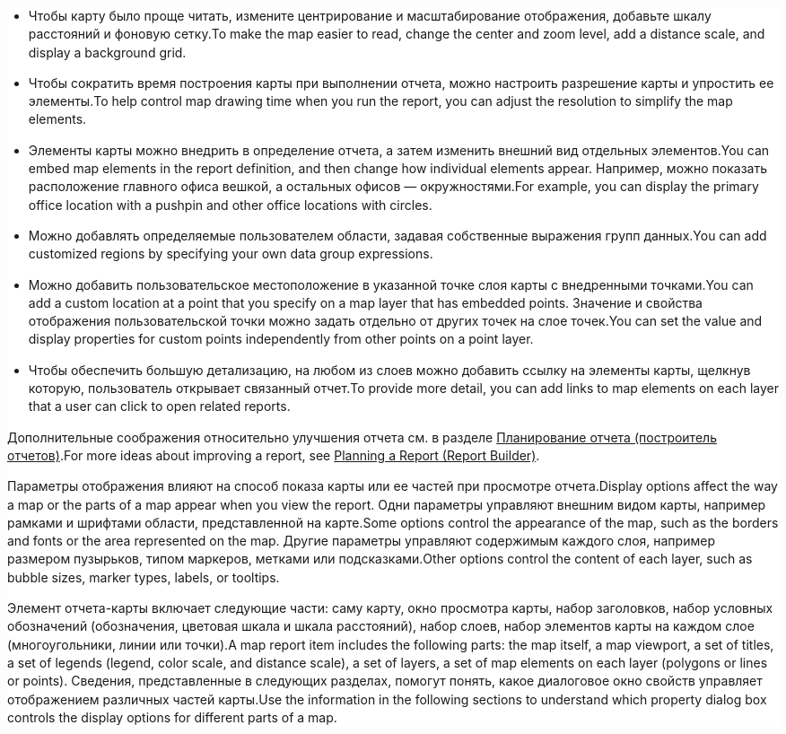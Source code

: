 -   <span data-ttu-id="2593a-106">Чтобы карту было проще читать, измените центрирование и масштабирование отображения, добавьте шкалу расстояний и фоновую сетку.</span><span class="sxs-lookup"><span data-stu-id="2593a-106">To make the map easier to read, change the center and zoom level, add a distance scale, and display a background grid.</span></span>  
  
-   <span data-ttu-id="2593a-107">Чтобы сократить время построения карты при выполнении отчета, можно настроить разрешение карты и упростить ее элементы.</span><span class="sxs-lookup"><span data-stu-id="2593a-107">To help control map drawing time when you run the report, you can adjust the resolution to simplify the map elements.</span></span>  
  
-   <span data-ttu-id="2593a-108">Элементы карты можно внедрить в определение отчета, а затем изменить внешний вид отдельных элементов.</span><span class="sxs-lookup"><span data-stu-id="2593a-108">You can embed map elements in the report definition, and then change how individual elements appear.</span></span> <span data-ttu-id="2593a-109">Например, можно показать расположение главного офиса вешкой, а остальных офисов — окружностями.</span><span class="sxs-lookup"><span data-stu-id="2593a-109">For example, you can display the primary office location with a pushpin and other office locations with circles.</span></span>  
  
-   <span data-ttu-id="2593a-110">Можно добавлять определяемые пользователем области, задавая собственные выражения групп данных.</span><span class="sxs-lookup"><span data-stu-id="2593a-110">You can add customized regions by specifying your own data group expressions.</span></span>  
  
-   <span data-ttu-id="2593a-111">Можно добавить пользовательское местоположение в указанной точке слоя карты с внедренными точками.</span><span class="sxs-lookup"><span data-stu-id="2593a-111">You can add a custom location at a  point that you specify on a map layer that has embedded points.</span></span> <span data-ttu-id="2593a-112">Значение и свойства отображения пользовательской точки можно задать отдельно от других точек на слое точек.</span><span class="sxs-lookup"><span data-stu-id="2593a-112">You can set the value and display properties for custom points independently from other points on a point layer.</span></span>  
  
-   <span data-ttu-id="2593a-113">Чтобы обеспечить большую детализацию, на любом из слоев можно добавить ссылку на элементы карты, щелкнув которую, пользователь открывает связанный отчет.</span><span class="sxs-lookup"><span data-stu-id="2593a-113">To provide more detail, you can add links to map elements on each layer that a user can click to open related reports.</span></span>  
  
 <span data-ttu-id="2593a-114">Дополнительные соображения относительно улучшения отчета см. в разделе [Планирование отчета &#40;построитель отчетов&#41;](planning-a-report-report-builder.md).</span><span class="sxs-lookup"><span data-stu-id="2593a-114">For more ideas about improving a report, see [Planning a Report &#40;Report Builder&#41;](planning-a-report-report-builder.md).</span></span>  
  
 <span data-ttu-id="2593a-115">Параметры отображения влияют на способ показа карты или ее частей при просмотре отчета.</span><span class="sxs-lookup"><span data-stu-id="2593a-115">Display options affect the way a map or the parts of a map appear when you view the report.</span></span> <span data-ttu-id="2593a-116">Одни параметры управляют внешним видом карты, например рамками и шрифтами области, представленной на карте.</span><span class="sxs-lookup"><span data-stu-id="2593a-116">Some options control the appearance of the map, such as the borders and fonts or the area represented on the map.</span></span> <span data-ttu-id="2593a-117">Другие параметры управляют содержимым каждого слоя, например размером пузырьков, типом маркеров, метками или подсказками.</span><span class="sxs-lookup"><span data-stu-id="2593a-117">Other options control the content of each layer, such as bubble sizes, marker types, labels, or tooltips.</span></span>  
  
 <span data-ttu-id="2593a-118">Элемент отчета-карты включает следующие части: саму карту, окно просмотра карты, набор заголовков, набор условных обозначений (обозначения, цветовая шкала и шкала расстояний), набор слоев, набор элементов карты на каждом слое (многоугольники, линии или точки).</span><span class="sxs-lookup"><span data-stu-id="2593a-118">A map report item includes the following parts: the map itself, a map viewport, a set of titles, a set of legends (legend, color scale, and distance scale), a set of layers, a set of map elements on each layer (polygons or lines or points).</span></span> <span data-ttu-id="2593a-119">Сведения, представленные в следующих разделах, помогут понять, какое диалоговое окно свойств управляет отображением различных частей карты.</span><span class="sxs-lookup"><span data-stu-id="2593a-119">Use the information in the following sections to understand which property dialog box controls the display options for different parts of a map.</span></span>  
  